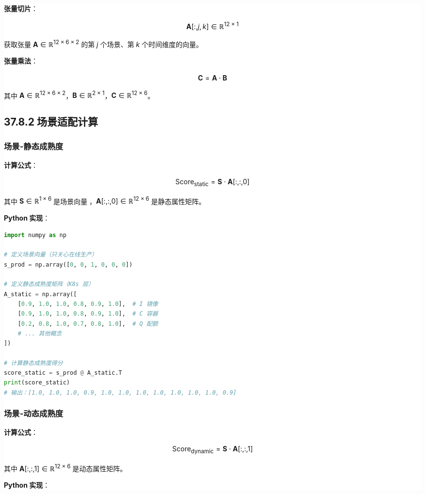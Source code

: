 **张量切片**：

$$\mathbf{A}[:,j,k] \in \mathbb{R}^{12 \times 1}$$

获取张量 $\mathbf{A} \in \mathbb{R}^{12 \times 6 \times 2}$ 的第 $j$ 个场景、第
$k$ 个时间维度的向量。

**张量乘法**：

$$\mathbf{C} = \mathbf{A} \cdot \mathbf{B}$$

其中
$\mathbf{A} \in \mathbb{R}^{12 \times 6 \times 2}$，$\mathbf{B} \in \mathbb{R}^{2 \times 1}$，$\mathbf{C} \in \mathbb{R}^{12 \times 6}$。

## 37.8.2 场景适配计算

### 场景-静态成熟度

**计算公式**：

$$\text{Score}_{\text{static}} = \mathbf{S} \cdot \mathbf{A}[:,:,0]$$

其中 $\mathbf{S} \in \mathbb{R}^{1 \times 6}$ 是场景向量
，$\mathbf{A}[:,:,0] \in \mathbb{R}^{12 \times 6}$ 是静态属性矩阵。

**Python 实现**：

```python
import numpy as np

# 定义场景向量（只关心在线生产）
s_prod = np.array([0, 0, 1, 0, 0, 0])

# 定义静态成熟度矩阵（K8s 层）
A_static = np.array([
    [0.9, 1.0, 1.0, 0.8, 0.9, 1.0],  # I 镜像
    [0.9, 1.0, 1.0, 0.8, 0.9, 1.0],  # C 容器
    [0.2, 0.8, 1.0, 0.7, 0.8, 1.0],  # Q 配额
    # ... 其他概念
])

# 计算静态成熟度得分
score_static = s_prod @ A_static.T
print(score_static)
# 输出：[1.0, 1.0, 1.0, 0.9, 1.0, 1.0, 1.0, 1.0, 1.0, 1.0, 1.0, 0.9]
```

### 场景-动态成熟度

**计算公式**：

$$\text{Score}_{\text{dynamic}} = \mathbf{S} \cdot \mathbf{A}[:,:,1]$$

其中 $\mathbf{A}[:,:,1] \in \mathbb{R}^{12 \times 6}$ 是动态属性矩阵。

**Python 实现**：
